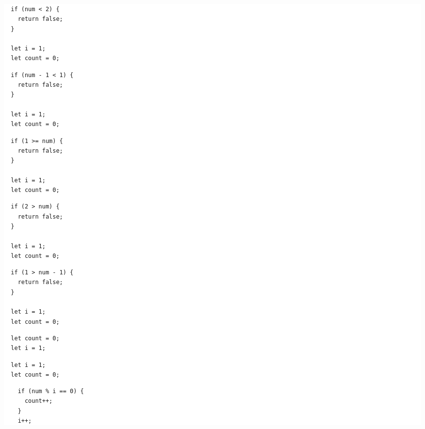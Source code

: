 ```initial
  if (num < 2) {
    return false;
  }

  let i = 1;
  let count = 0;
```

```initial
  if (num - 1 < 1) {
    return false;
  }

  let i = 1;
  let count = 0;
```

```initial
  if (1 >= num) {
    return false;
  }

  let i = 1;
  let count = 0;
```

```initial
  if (2 > num) {
    return false;
  }

  let i = 1;
  let count = 0;
```

```initial
  if (1 > num - 1) {
    return false;
  }

  let i = 1;
  let count = 0;
```

```initial
  let count = 0;
  let i = 1;
```

```initial
  let i = 1;
  let count = 0;
```

```transformation
    if (num % i == 0) {
      count++;
    }
    i++;
```
